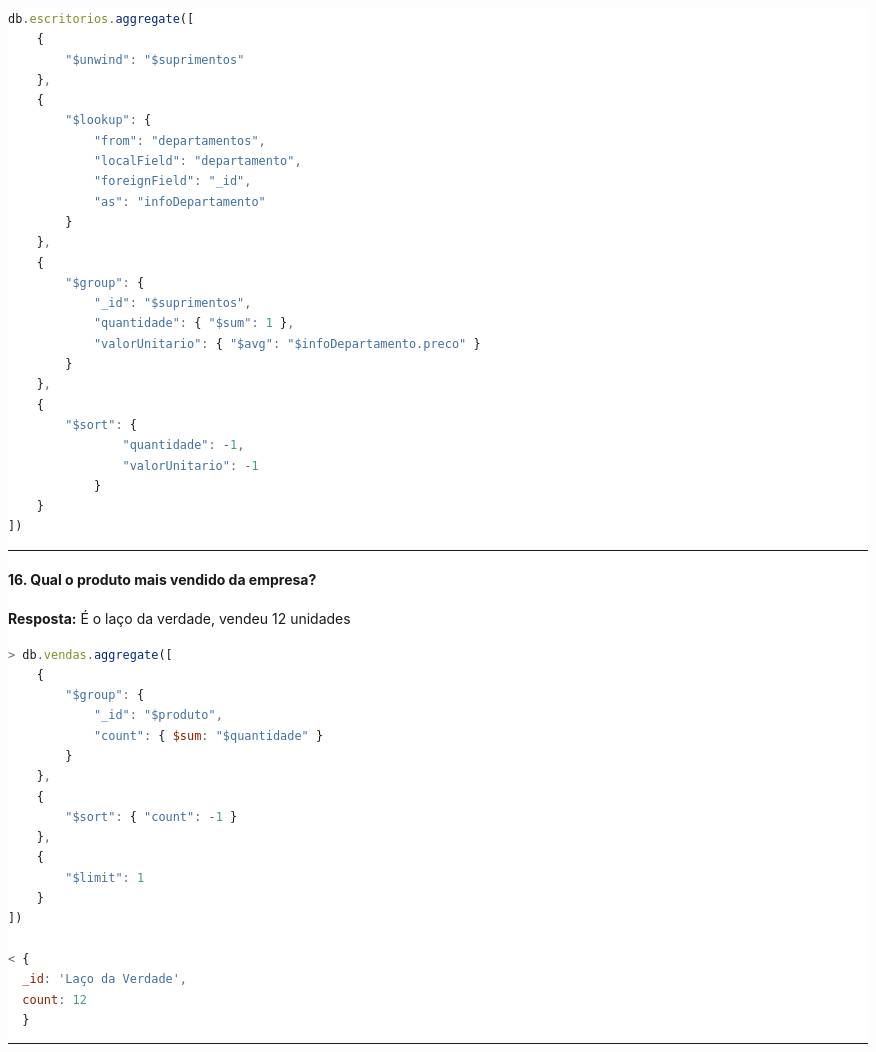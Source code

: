 ```js
db.escritorios.aggregate([
    {
        "$unwind": "$suprimentos"
    },
    {
        "$lookup": {
            "from": "departamentos",
            "localField": "departamento",
            "foreignField": "_id",
            "as": "infoDepartamento"
        }
    },
    {
        "$group": {
            "_id": "$suprimentos",
            "quantidade": { "$sum": 1 },
            "valorUnitario": { "$avg": "$infoDepartamento.preco" }
        }
    },
    {
        "$sort": {
                "quantidade": -1,
                "valorUnitario": -1
            }
    }
])

```
<hr>

#### 16. Qual o produto mais vendido da empresa?</br>
<strong>Resposta:</strong> É o laço da verdade, vendeu 12 unidades

```js
> db.vendas.aggregate([
    {
        "$group": {
            "_id": "$produto",
            "count": { $sum: "$quantidade" }
        }
    },
    {
        "$sort": { "count": -1 }
    },
    {
        "$limit": 1
    }
])

< {
  _id: 'Laço da Verdade',
  count: 12
  }
```
<hr>
